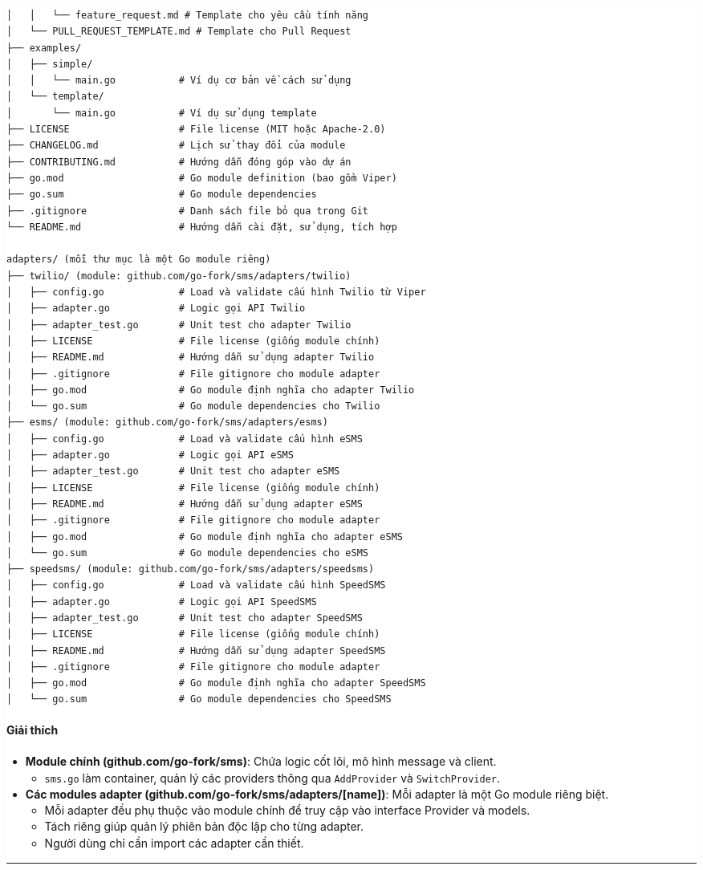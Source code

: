 ```
│   │   └── feature_request.md # Template cho yêu cầu tính năng
│   └── PULL_REQUEST_TEMPLATE.md # Template cho Pull Request
├── examples/
│   ├── simple/
│   │   └── main.go           # Ví dụ cơ bản về cách sử dụng
│   └── template/
│       └── main.go           # Ví dụ sử dụng template
├── LICENSE                   # File license (MIT hoặc Apache-2.0)
├── CHANGELOG.md              # Lịch sử thay đổi của module
├── CONTRIBUTING.md           # Hướng dẫn đóng góp vào dự án
├── go.mod                    # Go module definition (bao gồm Viper)
├── go.sum                    # Go module dependencies
├── .gitignore                # Danh sách file bỏ qua trong Git
└── README.md                 # Hướng dẫn cài đặt, sử dụng, tích hợp

adapters/ (mỗi thư mục là một Go module riêng)
├── twilio/ (module: github.com/go-fork/sms/adapters/twilio)
│   ├── config.go             # Load và validate cấu hình Twilio từ Viper
│   ├── adapter.go            # Logic gọi API Twilio
│   ├── adapter_test.go       # Unit test cho adapter Twilio
│   ├── LICENSE               # File license (giống module chính)
│   ├── README.md             # Hướng dẫn sử dụng adapter Twilio
│   ├── .gitignore            # File gitignore cho module adapter
│   ├── go.mod                # Go module định nghĩa cho adapter Twilio
│   └── go.sum                # Go module dependencies cho Twilio
├── esms/ (module: github.com/go-fork/sms/adapters/esms)
│   ├── config.go             # Load và validate cấu hình eSMS
│   ├── adapter.go            # Logic gọi API eSMS
│   ├── adapter_test.go       # Unit test cho adapter eSMS
│   ├── LICENSE               # File license (giống module chính)
│   ├── README.md             # Hướng dẫn sử dụng adapter eSMS
│   ├── .gitignore            # File gitignore cho module adapter
│   ├── go.mod                # Go module định nghĩa cho adapter eSMS
│   └── go.sum                # Go module dependencies cho eSMS
├── speedsms/ (module: github.com/go-fork/sms/adapters/speedsms)
│   ├── config.go             # Load và validate cấu hình SpeedSMS
│   ├── adapter.go            # Logic gọi API SpeedSMS
│   ├── adapter_test.go       # Unit test cho adapter SpeedSMS
│   ├── LICENSE               # File license (giống module chính)
│   ├── README.md             # Hướng dẫn sử dụng adapter SpeedSMS
│   ├── .gitignore            # File gitignore cho module adapter
│   ├── go.mod                # Go module định nghĩa cho adapter SpeedSMS
│   └── go.sum                # Go module dependencies cho SpeedSMS
```

#### **Giải thích**
- **Module chính (github.com/go-fork/sms)**: Chứa logic cốt lõi, mô hình message và client.
  - `sms.go` làm container, quản lý các providers thông qua `AddProvider` và `SwitchProvider`.
- **Các modules adapter (github.com/go-fork/sms/adapters/[name])**: Mỗi adapter là một Go module riêng biệt.
  - Mỗi adapter đều phụ thuộc vào module chính để truy cập vào interface Provider và models.
  - Tách riêng giúp quản lý phiên bản độc lập cho từng adapter.
  - Người dùng chỉ cần import các adapter cần thiết.

---